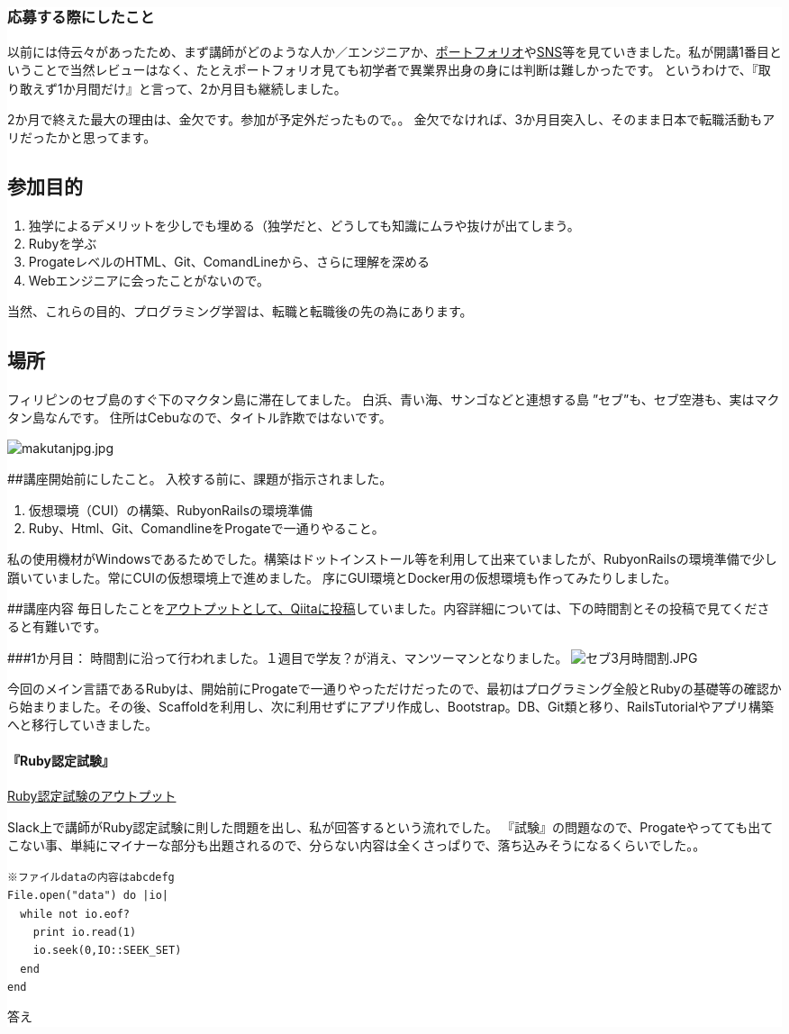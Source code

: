 ### 応募する際にしたこと
以前には侍云々があったため、まず講師がどのような人か／エンジニアか、[ポートフォリオ](https://programming-dojo.com/%E7%A7%81%E3%81%AE%E3%83%9D%E3%83%BC%E3%83%88%E3%83%95%E3%82%A9%E3%83%AA%E3%82%AA/)や[SNS](https://twitter.com/monkey_d_george)等を見ていきました。私が開講1番目ということで当然レビューはなく、たとえポートフォリオ見ても初学者で異業界出身の身には判断は難しかったです。
というわけで、『取り敢えず1か月間だけ』と言って、2か月目も継続しました。

2か月で終えた最大の理由は、金欠です。参加が予定外だったもので。。
金欠でなければ、3か月目突入し、そのまま日本で転職活動もアリだったかと思ってます。

## 参加目的
1. 独学によるデメリットを少しでも埋める（独学だと、どうしても知識にムラや抜けが出てしまう。
2. Rubyを学ぶ
3. ProgateレベルのHTML、Git、ComandLineから、さらに理解を深める
4. Webエンジニアに会ったことがないので。

当然、これらの目的、プログラミング学習は、転職と転職後の先の為にあります。

## 場所
フィリピンのセブ島のすぐ下のマクタン島に滞在してました。
白浜、青い海、サンゴなどと連想する島 ”セブ”も、セブ空港も、実はマクタン島なんです。
住所はCebuなので、タイトル詐欺ではないです。

![makutanjpg.jpg](https://qiita-image-store.s3.ap-northeast-1.amazonaws.com/0/294402/5864672b-89da-a6ec-5c41-6091e96ca0a1.jpeg)


##講座開始前にしたこと。
入校する前に、課題が指示されました。
1. 仮想環境（CUI）の構築、RubyonRailsの環境準備
2. Ruby、Html、Git、ComandlineをProgateで一通りやること。

私の使用機材がWindowsであるためでした。構築はドットインストール等を利用して出来ていましたが、RubyonRailsの環境準備で少し躓いていました。常にCUIの仮想環境上で進めました。
序にGUI環境とDocker用の仮想環境も作ってみたりしました。

##講座内容
毎日したことを[アウトプットとして、Qiitaに投稿](https://qiita.com/OriverK)していました。内容詳細については、下の時間割とその投稿で見てくださると有難いです。

###1か月目：
時間割に沿って行われました。１週目で学友？が消え、マンツーマンとなりました。
![セブ3月時間割.JPG](https://qiita-image-store.s3.ap-northeast-1.amazonaws.com/0/294402/8e2b88fe-a131-9b3e-2ff6-d0c33f0678e5.jpeg)


今回のメイン言語であるRubyは、開始前にProgateで一通りやっただけだったので、最初はプログラミング全般とRubyの基礎等の確認から始まりました。その後、Scaffoldを利用し、次に利用せずにアプリ作成し、Bootstrap。DB、Git類と移り、RailsTutorialやアプリ構築へと移行していきました。

#### 『Ruby認定試験』
[Ruby認定試験のアウトプット](https://qiita.com/search?utf8=%E2%9C%93&sort=&q=OriverK+Ruby%E8%AA%8D%E5%AE%9A%E8%A9%A6%E9%A8%93)

Slack上で講師がRuby認定試験に則した問題を出し、私が回答するという流れでした。
『試験』の問題なので、Progateやってても出てこない事、単純にマイナーな部分も出題されるので、分らない内容は全くさっぱりで、落ち込みそうになるくらいでした。。

```:terminal
※ファイルdataの内容はabcdefg
File.open("data") do |io|
  while not io.eof?
    print io.read(1)
    io.seek(0,IO::SEEK_SET)
  end
end
```
答え
